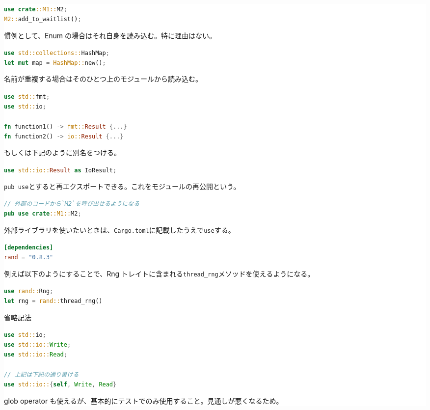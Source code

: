 ```rust
use crate::M1::M2;
M2::add_to_waitlist();
```

慣例として、Enum の場合はそれ自身を読み込む。特に理由はない。

```rust
use std::collections::HashMap;
let mut map = HashMap::new();
```

名前が重複する場合はそのひとつ上のモジュールから読み込む。

```rust
use std::fmt;
use std::io;

fn function1() -> fmt::Result {...}
fn function2() -> io::Result {...}
```

もしくは下記のように別名をつける。

```rust
use std::io::Result as IoResult;
```

`pub use`とすると再エクスポートできる。これをモジュールの再公開という。

```rust
// 外部のコードから`M2`を呼び出せるようになる
pub use crate::M1::M2;
```

外部ライブラリを使いたいときは、`Cargo.toml`に記載したうえで`use`する。

```toml
[dependencies]
rand = "0.8.3"
```

例えば以下のようにすることで、Rng トレイトに含まれる`thread_rng`メソッドを使えるようになる。

```rust
use rand::Rng;
let rng = rand::thread_rng()
```

省略記法

```rust
use std::io;
use std::io::Write;
use std::io::Read;

// 上記は下記の通り書ける
use std::io::{self, Write, Read}
```

glob operator も使えるが、基本的にテストでのみ使用すること。見通しが悪くなるため。
